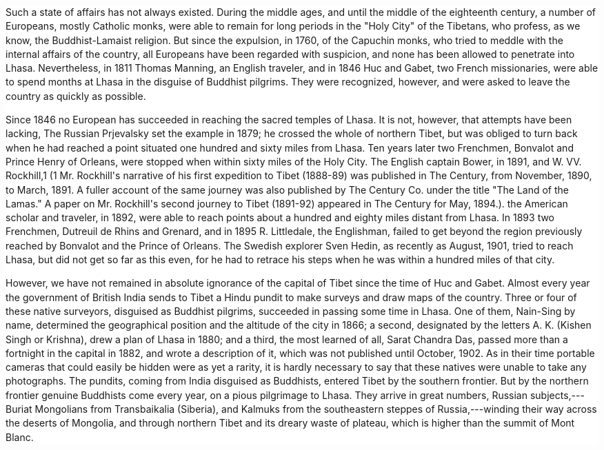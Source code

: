 Such a state of affairs has not always existed. During the middle ages, and until the middle of the eighteenth century, a number of Europeans, mostly Catholic monks, were able to remain for long periods in the "Holy City" of the Tibetans, who profess, as we know, the Buddhist-Lamaist religion. But since the expulsion, in 1760, of the Capuchin monks, who tried to meddle with the internal affairs of the country, all Europeans have been regarded with suspicion, and none has been allowed to penetrate into Lhasa. Nevertheless, in 1811 Thomas Manning, an English traveler, and in 1846 Huс and Gabet, two French missionaries, were able to spend months at Lhasa in the disguise of Buddhist pilgrims. They were recognized, however, and were asked to leave the country as quickly as possible.

Since 1846 no European has succeeded in reaching the sacred temples of Lhasa. It is not, however, that attempts have been lacking, The Russian Prjevalsky set the example in 1879; he crossed the whole of northern Tibet, but was obliged to turn back when he had reached a point situated one hundred and sixty miles from Lhasa. Ten years later two Frenchmen, Bonvalot and Prince Henry of Orleans, were stopped when within sixty miles of the Holy City. The English captain Bower, in 1891, and W. VV. Rockhill,1 (1 Mr. Rockhill's narrative of his first expedition to Tibet (1888-89) was published in The Century, from November, 1890, to March, 1891. A fuller account of the same journey was also published by The Century Co. under the title "The Land of the Lamas." A paper on Mr. Rockhill's second journey to Tibet (1891-92) appeared in The Century for May, 1894.). the American scholar and traveler, in 1892, were able to reach points about a hundred and eighty miles distant from Lhasa. In 1893 two Frenchmen, Dutreuil de Rhins and Grenard, and in 1895 R. Littledale, the Englishman, failed to get beyond the region previously reached by Bonvalot and the Prince of Orleans. The Swedish explorer Sven Hedin, as recently as August, 1901, tried to reach Lhasa, but did not get so far as this even, for he had to retrace his steps when he was within a hundred miles of that city.

However, we have not remained in absolute ignorance of the capital of Tibet since the time of Huc and Gabet. Almost every year the government of British India sends to Tibet a Hindu pundit to make surveys and draw maps of the country. Three or four of these native surveyors, disguised as Buddhist pilgrims, succeeded in passing some time in Lhasa. One of them, Nain-Sing by name, determined the geographical position and the altitude of the city in 1866; a second, designated by the letters A. K. (Kishen Singh or Krishna), drew a plan of Lhasa in 1880; and a third, the most learned of all, Sarat Chandra Das, passed more than a fortnight in the capital in 1882, and wrote a description of it, which was not published until October, 1902. As in their time portable cameras that could easily be hidden were as yet a rarity, it is hardly necessary to say that these natives were unable to take any photographs. The pundits, coming from India disguised as Buddhists, entered Tibet by the southern frontier. But by the northern frontier genuine Buddhists come every year, on a pious pilgrimage to Lhasa. They arrive in great numbers, Russian subjects,--- Buriat Mongolians from Transbaikalia (Siberia), and Kalmuks from the southeastern steppes of Russia,---winding their way across the deserts of Mongolia, and through northern Tibet and its dreary waste of plateau, which is higher than the summit of Mont Blanc.
